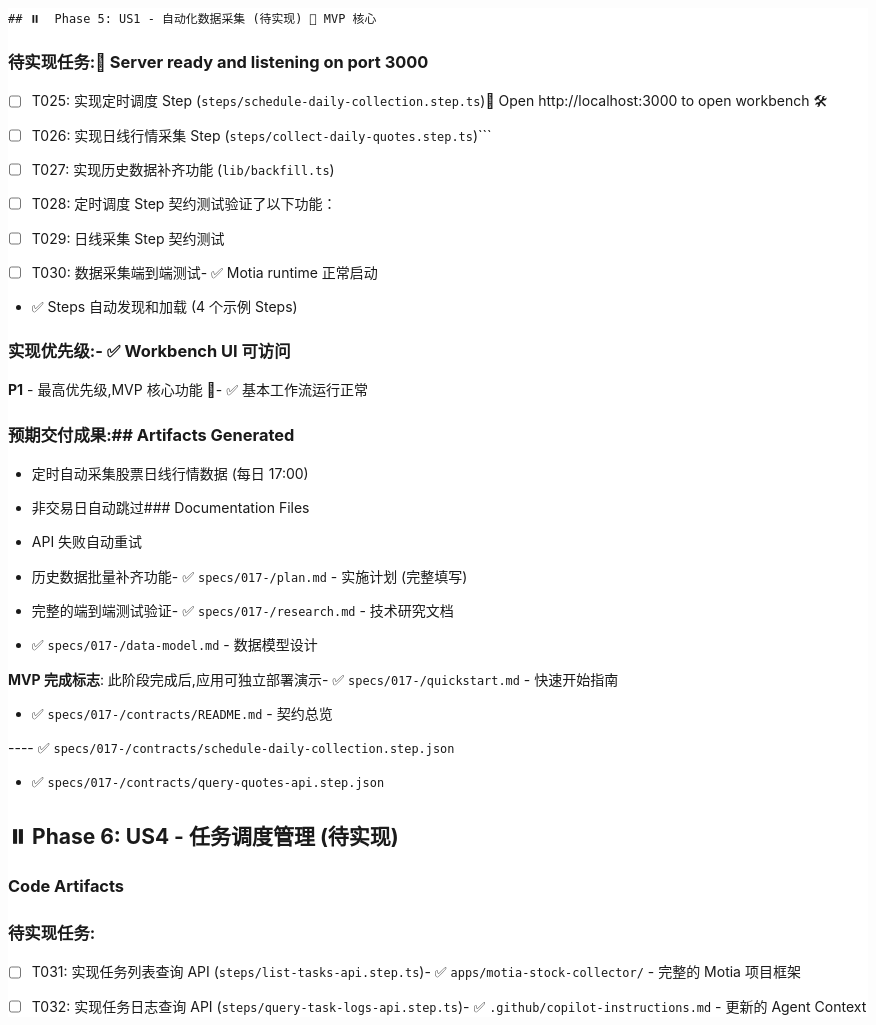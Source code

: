 ````
## ⏸️  Phase 5: US1 - 自动化数据采集 (待实现) 🎯 MVP 核心

````

### 待实现任务:🚀 Server ready and listening on port 3000

- [ ] T025: 实现定时调度 Step (`steps/schedule-daily-collection.step.ts`)🔗 Open http://localhost:3000 to open workbench 🛠️

- [ ] T026: 实现日线行情采集 Step (`steps/collect-daily-quotes.step.ts`)```

- [ ] T027: 实现历史数据补齐功能 (`lib/backfill.ts`)

- [ ] T028: 定时调度 Step 契约测试验证了以下功能：

- [ ] T029: 日线采集 Step 契约测试

- [ ] T030: 数据采集端到端测试- ✅ Motia runtime 正常启动

- ✅ Steps 自动发现和加载 (4 个示例 Steps)

### 实现优先级:- ✅ Workbench UI 可访问

**P1** - 最高优先级,MVP 核心功能 🎯- ✅ 基本工作流运行正常

### 预期交付成果:## Artifacts Generated

- 定时自动采集股票日线行情数据 (每日 17:00)

- 非交易日自动跳过### Documentation Files

- API 失败自动重试

- 历史数据批量补齐功能- ✅ `specs/017-/plan.md` - 实施计划 (完整填写)

- 完整的端到端测试验证- ✅ `specs/017-/research.md` - 技术研究文档

- ✅ `specs/017-/data-model.md` - 数据模型设计

**MVP 完成标志**: 此阶段完成后,应用可独立部署演示- ✅ `specs/017-/quickstart.md` - 快速开始指南

- ✅ `specs/017-/contracts/README.md` - 契约总览

---- ✅ `specs/017-/contracts/schedule-daily-collection.step.json`

- ✅ `specs/017-/contracts/query-quotes-api.step.json`

## ⏸️ Phase 6: US4 - 任务调度管理 (待实现)

### Code Artifacts

### 待实现任务:

- [ ] T031: 实现任务列表查询 API (`steps/list-tasks-api.step.ts`)- ✅ `apps/motia-stock-collector/` - 完整的 Motia 项目框架

- [ ] T032: 实现任务日志查询 API (`steps/query-task-logs-api.step.ts`)- ✅ `.github/copilot-instructions.md` - 更新的 Agent Context
